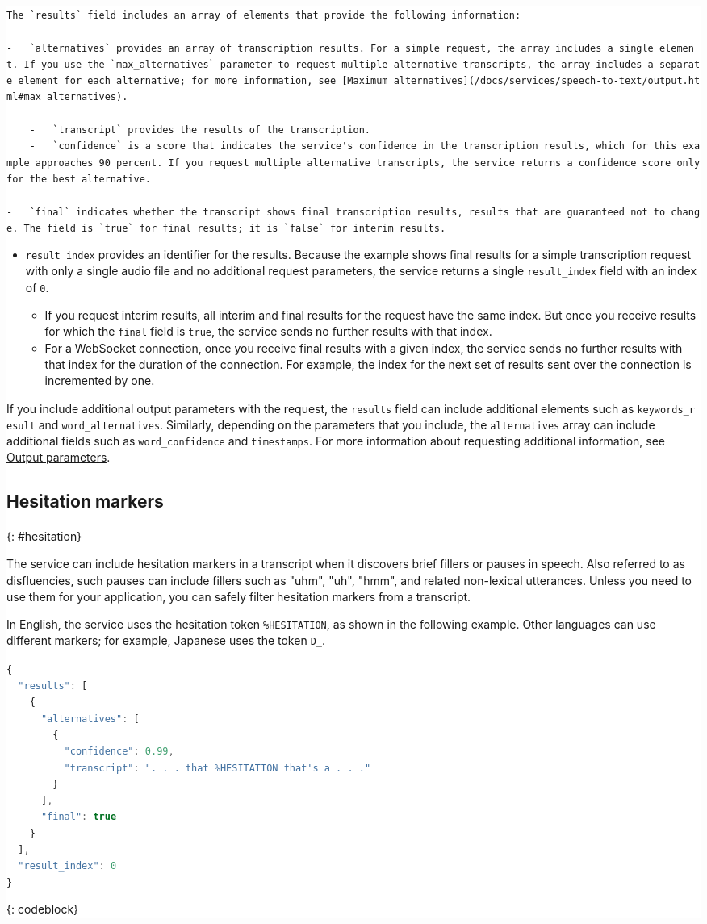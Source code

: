     The `results` field includes an array of elements that provide the following information:

    -   `alternatives` provides an array of transcription results. For a simple request, the array includes a single element. If you use the `max_alternatives` parameter to request multiple alternative transcripts, the array includes a separate element for each alternative; for more information, see [Maximum alternatives](/docs/services/speech-to-text/output.html#max_alternatives).

        -   `transcript` provides the results of the transcription.
        -   `confidence` is a score that indicates the service's confidence in the transcription results, which for this example approaches 90 percent. If you request multiple alternative transcripts, the service returns a confidence score only for the best alternative.

    -   `final` indicates whether the transcript shows final transcription results, results that are guaranteed not to change. The field is `true` for final results; it is `false` for interim results.

-   `result_index` provides an identifier for the results. Because the example shows final results for a simple transcription request with only a single audio file and no additional request parameters, the service returns a single `result_index` field with an index of `0`.

    -   If you request interim results, all interim and final results for the request have the same index. But once you receive results for which the `final` field is `true`, the service sends no further results with that index.
    -   For a WebSocket connection, once you receive final results with a given index, the service sends no further results with that index for the duration of the connection. For example, the index for the next set of results sent over the connection is incremented by one.

If you include additional output parameters with the request, the `results` field can include additional elements such as `keywords_result` and `word_alternatives`. Similarly, depending on the parameters that you include, the `alternatives` array can include additional fields such as `word_confidence` and `timestamps`. For more information about requesting additional information, see [Output parameters](/docs/services/speech-to-text/output.html).

## Hesitation markers
{: #hesitation}

The service can include hesitation markers in a transcript when it discovers brief fillers or pauses in speech. Also referred to as disfluencies, such pauses can include fillers such as "uhm", "uh", "hmm", and related non-lexical utterances. Unless you need to use them for your application, you can safely filter hesitation markers from a transcript.

In English, the service uses the hesitation token `%HESITATION`, as shown in the following example. Other languages can use different markers; for example, Japanese uses the token `D_`.

```javascript
{
  "results": [
    {
      "alternatives": [
        {
          "confidence": 0.99,
          "transcript": ". . . that %HESITATION that's a . . ."
        }
      ],
      "final": true
    }
  ],
  "result_index": 0
}
```
{: codeblock}
